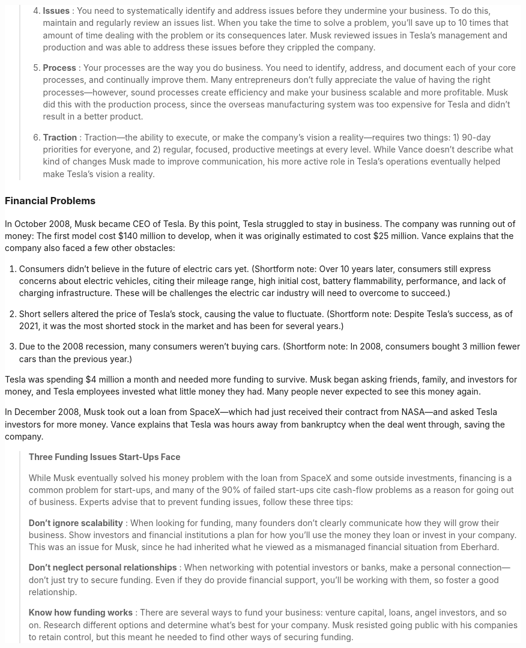 > 4) **Issues** : You need to systematically identify and address issues before they undermine your business. To do this, maintain and regularly review an issues list. When you take the time to solve a problem, you’ll save up to 10 times that amount of time dealing with the problem or its consequences later. Musk reviewed issues in Tesla’s management and production and was able to address these issues before they crippled the company.
> 
> 5) **Process** : Your processes are the way you do business. You need to identify, address, and document each of your core processes, and continually improve them. Many entrepreneurs don’t fully appreciate the value of having the right processes—however, sound processes create efficiency and make your business scalable and more profitable. Musk did this with the production process, since the overseas manufacturing system was too expensive for Tesla and didn’t result in a better product.
> 
> 6) **Traction** : Traction—the ability to execute, or make the company’s vision a reality—requires two things: 1) 90-day priorities for everyone, and 2) regular, focused, productive meetings at every level. While Vance doesn’t describe what kind of changes Musk made to improve communication, his more active role in Tesla’s operations eventually helped make Tesla’s vision a reality.

### Financial Problems

In October 2008, Musk became CEO of Tesla. By this point, Tesla struggled to stay in business. The company was running out of money: The first model cost $140 million to develop, when it was originally estimated to cost $25 million. Vance explains that the company also faced a few other obstacles:

1) Consumers didn’t believe in the future of electric cars yet. (Shortform note: Over 10 years later, consumers still express concerns about electric vehicles, citing their mileage range, high initial cost, battery flammability, performance, and lack of charging infrastructure. These will be challenges the electric car industry will need to overcome to succeed.)

2) Short sellers altered the price of Tesla’s stock, causing the value to fluctuate. (Shortform note: Despite Tesla’s success, as of 2021, it was the most shorted stock in the market and has been for several years.)

3) Due to the 2008 recession, many consumers weren’t buying cars. (Shortform note: In 2008, consumers bought 3 million fewer cars than the previous year.)

Tesla was spending $4 million a month and needed more funding to survive. Musk began asking friends, family, and investors for money, and Tesla employees invested what little money they had. Many people never expected to see this money again.

In December 2008, Musk took out a loan from SpaceX—which had just received their contract from NASA—and asked Tesla investors for more money. Vance explains that Tesla was hours away from bankruptcy when the deal went through, saving the company.

> **Three Funding Issues Start-Ups Face**
> 
> While Musk eventually solved his money problem with the loan from SpaceX and some outside investments, financing is a common problem for start-ups, and many of the 90% of failed start-ups cite cash-flow problems as a reason for going out of business. Experts advise that to prevent funding issues, follow these three tips:
> 
> **Don’t ignore scalability** : When looking for funding, many founders don’t clearly communicate how they will grow their business. Show investors and financial institutions a plan for how you’ll use the money they loan or invest in your company. This was an issue for Musk, since he had inherited what he viewed as a mismanaged financial situation from Eberhard.
> 
> **Don’t neglect personal relationships** : When networking with potential investors or banks, make a personal connection—don’t just try to secure funding. Even if they do provide financial support, you’ll be working with them, so foster a good relationship.
> 
> **Know how funding works** : There are several ways to fund your business: venture capital, loans, angel investors, and so on. Research different options and determine what’s best for your company. Musk resisted going public with his companies to retain control, but this meant he needed to find other ways of securing funding.

